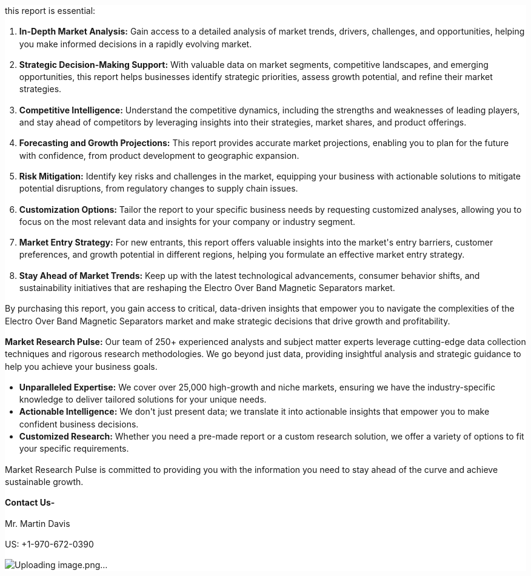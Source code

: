 this report is essential:</p><ol><li><p><strong>In-Depth Market Analysis:</strong> Gain access to a detailed analysis of market trends, drivers, challenges, and opportunities, helping you make informed decisions in a rapidly evolving market.</p></li><li><p><strong>Strategic Decision-Making Support:</strong> With valuable data on market segments, competitive landscapes, and emerging opportunities, this report helps businesses identify strategic priorities, assess growth potential, and refine their market strategies.</p></li><li><p><strong>Competitive Intelligence:</strong> Understand the competitive dynamics, including the strengths and weaknesses of leading players, and stay ahead of competitors by leveraging insights into their strategies, market shares, and product offerings.</p></li><li><p><strong>Forecasting and Growth Projections:</strong> This report provides accurate market projections, enabling you to plan for the future with confidence, from product development to geographic expansion.</p></li><li><p><strong>Risk Mitigation:</strong> Identify key risks and challenges in the market, equipping your business with actionable solutions to mitigate potential disruptions, from regulatory changes to supply chain issues.</p></li><li><p><strong>Customization Options:</strong> Tailor the report to your specific business needs by requesting customized analyses, allowing you to focus on the most relevant data and insights for your company or industry segment.</p></li><li><p><strong>Market Entry Strategy:</strong> For new entrants, this report offers valuable insights into the market's entry barriers, customer preferences, and growth potential in different regions, helping you formulate an effective market entry strategy.</p></li><li><p><strong>Stay Ahead of Market Trends:</strong> Keep up with the latest technological advancements, consumer behavior shifts, and sustainability initiatives that are reshaping the Electro Over Band Magnetic Separators market.</p></li></ol><p>By purchasing this report, you gain access to critical, data-driven insights that empower you to navigate the complexities of the Electro Over Band Magnetic Separators market and make strategic decisions that drive growth and profitability.</p><p><strong>Market Research Pulse:</strong>&nbsp;Our team of 250+ experienced analysts and subject matter experts leverage cutting-edge data collection techniques and rigorous research methodologies. We go beyond just data, providing insightful analysis and strategic guidance to help you achieve your business goals.</p><ul><li><strong>Unparalleled Expertise:</strong>&nbsp;We cover over 25,000 high-growth and niche markets, ensuring we have the industry-specific knowledge to deliver tailored solutions for your unique needs.</li><li><strong>Actionable Intelligence:</strong>&nbsp;We don't just present data; we translate it into actionable insights that empower you to make confident business decisions.</li><li><strong>Customized Research:</strong>&nbsp;Whether you need a pre-made report or a custom research solution, we offer a variety of options to fit your specific requirements.</li></ul><p>Market Research Pulse is committed to providing you with the information you need to stay ahead of the curve and achieve sustainable growth.</p><p><strong>Contact Us-</strong></p><p>Mr. Martin Davis</p><p>US: +1-970-672-0390</p>
![Uploading image.png…]()
